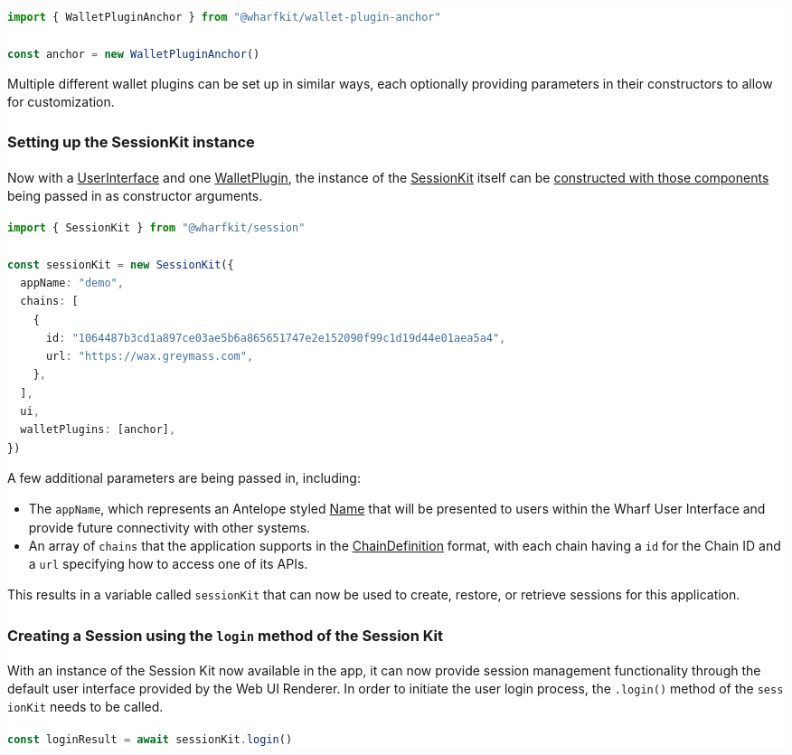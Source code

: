 ```ts
import { WalletPluginAnchor } from "@wharfkit/wallet-plugin-anchor"

const anchor = new WalletPluginAnchor()
```

Multiple different wallet plugins can be set up in similar ways, each optionally providing parameters in their constructors to allow for customization.

### Setting up the SessionKit instance

Now with a [UserInterface](https://wharfkit.github.io/session/interfaces/UserInterface.html) and one [WalletPlugin](https://wharfkit.github.io/session/interfaces/WalletPlugin.html), the instance of the [SessionKit](https://wharfkit.github.io/session/classes/SessionKit.html) itself can be [constructed with those components](https://github.com/wharfkit/example-vite-svelte-ts/blob/3fb8c99eb19030698929edc855f651331ac94f04/src/lib/Login.svelte#L12-L53) being passed in as constructor arguments.

```ts
import { SessionKit } from "@wharfkit/session"

const sessionKit = new SessionKit({
  appName: "demo",
  chains: [
    {
      id: "1064487b3cd1a897ce03ae5b6a865651747e2e152090f99c1d19d44e01aea5a4",
      url: "https://wax.greymass.com",
    },
  ],
  ui,
  walletPlugins: [anchor],
})
```

A few additional parameters are being passed in, including:

- The `appName`, which represents an Antelope styled [Name](https://greymass.github.io/eosio-core/classes/Name.html) that will be presented to users within the Wharf User Interface and provide future connectivity with other systems.
- An array of `chains` that the application supports in the [ChainDefinition](https://wharfkit.github.io/session/classes/ChainDefinition.html) format, with each chain having a `id` for the Chain ID and a `url` specifying how to access one of its APIs.

This results in a variable called `sessionKit` that can now be used to create, restore, or retrieve sessions for this application.

### Creating a Session using the `login` method of the Session Kit

With an instance of the Session Kit now available in the app, it can now provide session management functionality through the default user interface provided by the Web UI Renderer. In order to initiate the user login process, the `.login()` method of the `sessionKit` needs to be called.

```ts
const loginResult = await sessionKit.login()
```
